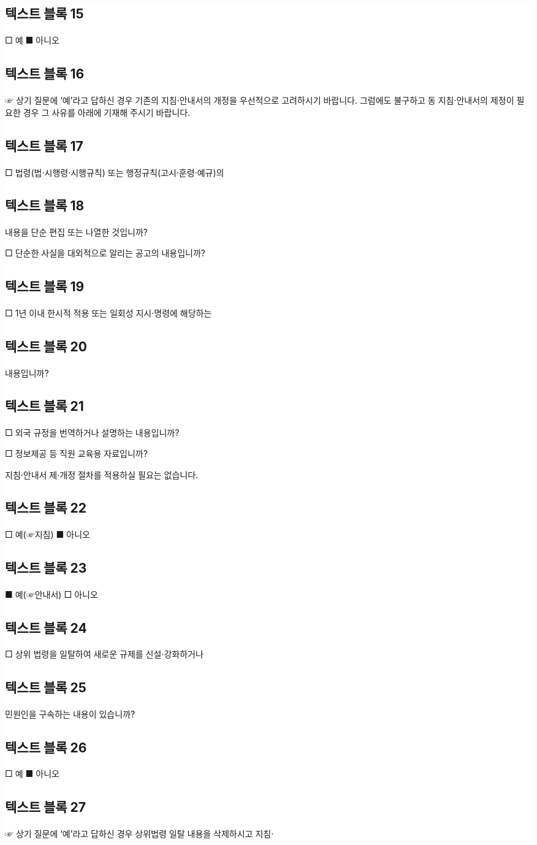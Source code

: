 ## 텍스트 블록 15
□ 예 ■ 아니오

## 텍스트 블록 16
☞ 상기 질문에 ‘예’라고 답하신 경우 기존의 지침·안내서의 개정을 우선적으로 고려하시기 바랍니다. 그럼에도 불구하고 동 지침·안내서의 제정이 필요한 경우 그 사유를 아래에 기재해 주시기 바랍니다.

## 텍스트 블록 17
□ 법령(법‧시행령‧시행규칙) 또는 행정규칙(고시‧훈령‧예규)의

## 텍스트 블록 18
내용을 단순 편집 또는 나열한 것입니까?

□ 단순한 사실을 대외적으로 알리는 공고의 내용입니까?

## 텍스트 블록 19
□ 1년 이내 한시적 적용 또는 일회성 지시·명령에 해당하는

## 텍스트 블록 20
내용입니까?

## 텍스트 블록 21
□ 외국 규정을 번역하거나 설명하는 내용입니까?

□ 정보제공 등 직원 교육용 자료입니까?

지침·안내서 제·개정 절차를 적용하실 필요는 없습니다.

## 텍스트 블록 22
□ 예(☞지침) ■ 아니오

## 텍스트 블록 23
■ 예(☞안내서) □ 아니오

## 텍스트 블록 24
□ 상위 법령을 일탈하여 새로운 규제를 신설·강화하거나

## 텍스트 블록 25
민원인을 구속하는 내용이 있습니까?

## 텍스트 블록 26
□ 예 ■ 아니오

## 텍스트 블록 27
☞ 상기 질문에 ‘예’라고 답하신 경우 상위법령 일탈 내용을 삭제하시고 지침·
